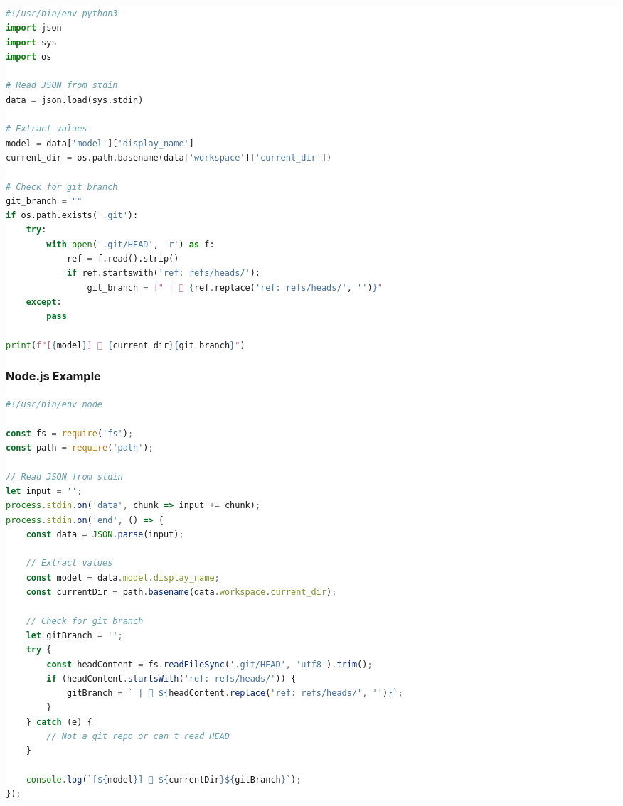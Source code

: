 ```python
#!/usr/bin/env python3
import json
import sys
import os

# Read JSON from stdin
data = json.load(sys.stdin)

# Extract values
model = data['model']['display_name']
current_dir = os.path.basename(data['workspace']['current_dir'])

# Check for git branch
git_branch = ""
if os.path.exists('.git'):
    try:
        with open('.git/HEAD', 'r') as f:
            ref = f.read().strip()
            if ref.startswith('ref: refs/heads/'):
                git_branch = f" | 🌿 {ref.replace('ref: refs/heads/', '')}"
    except:
        pass

print(f"[{model}] 📁 {current_dir}{git_branch}")
```

### Node.js Example

```javascript
#!/usr/bin/env node

const fs = require('fs');
const path = require('path');

// Read JSON from stdin
let input = '';
process.stdin.on('data', chunk => input += chunk);
process.stdin.on('end', () => {
    const data = JSON.parse(input);
    
    // Extract values
    const model = data.model.display_name;
    const currentDir = path.basename(data.workspace.current_dir);
    
    // Check for git branch
    let gitBranch = '';
    try {
        const headContent = fs.readFileSync('.git/HEAD', 'utf8').trim();
        if (headContent.startsWith('ref: refs/heads/')) {
            gitBranch = ` | 🌿 ${headContent.replace('ref: refs/heads/', '')}`;
        }
    } catch (e) {
        // Not a git repo or can't read HEAD
    }
    
    console.log(`[${model}] 📁 ${currentDir}${gitBranch}`);
});
```
